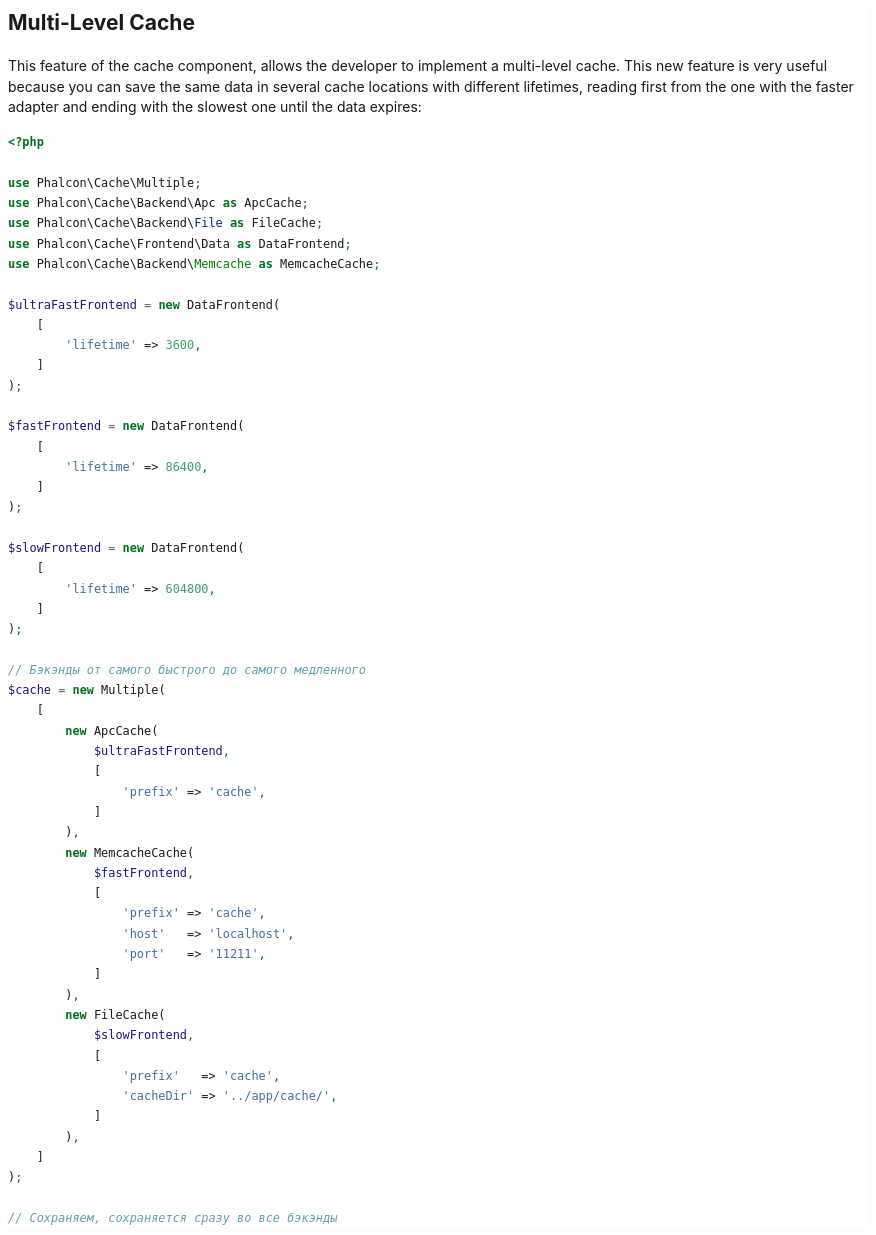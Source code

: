 <a name='multi-level'></a>

## Multi-Level Cache

This feature of the cache component, allows the developer to implement a multi-level cache. This new feature is very useful because you can save the same data in several cache locations with different lifetimes, reading first from the one with the faster adapter and ending with the slowest one until the data expires:

```php
<?php

use Phalcon\Cache\Multiple;
use Phalcon\Cache\Backend\Apc as ApcCache;
use Phalcon\Cache\Backend\File as FileCache;
use Phalcon\Cache\Frontend\Data as DataFrontend;
use Phalcon\Cache\Backend\Memcache as MemcacheCache;

$ultraFastFrontend = new DataFrontend(
    [
        'lifetime' => 3600,
    ]
);

$fastFrontend = new DataFrontend(
    [
        'lifetime' => 86400,
    ]
);

$slowFrontend = new DataFrontend(
    [
        'lifetime' => 604800,
    ]
);

// Бэкэнды от самого быстрого до самого медленного
$cache = new Multiple(
    [
        new ApcCache(
            $ultraFastFrontend,
            [
                'prefix' => 'cache',
            ]
        ),
        new MemcacheCache(
            $fastFrontend,
            [
                'prefix' => 'cache',
                'host'   => 'localhost',
                'port'   => '11211',
            ]
        ),
        new FileCache(
            $slowFrontend,
            [
                'prefix'   => 'cache',
                'cacheDir' => '../app/cache/',
            ]
        ),
    ]
);

// Сохраняем, сохраняется сразу во все бэкэнды
```